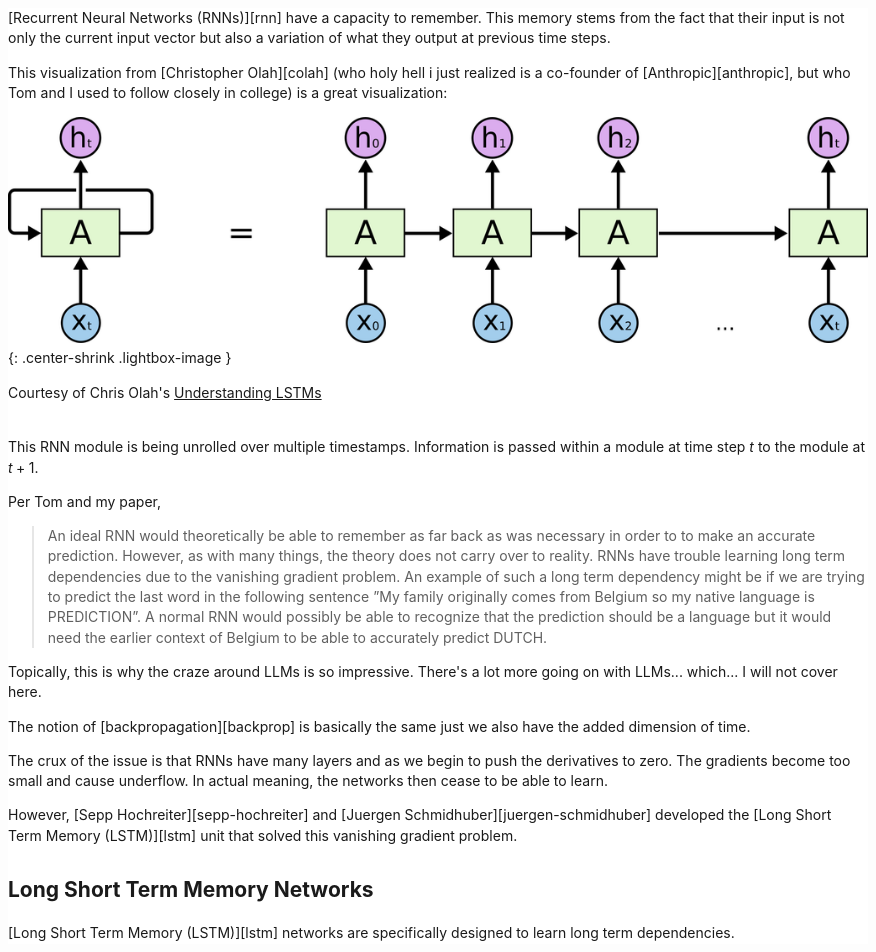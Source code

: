 [Recurrent Neural Networks (RNNs)][rnn] have a capacity to remember. This memory stems from the fact that their input is not only the current input vector but also a variation of what they output at previous time steps.

This visualization from [Christopher Olah][colah] (who holy hell i just realized is a co-founder of [Anthropic][anthropic], but who Tom and I used to follow closely in college) is a great visualization:

![rnn-unrolled](/images/generative-handwriting/rnn_unrolled.png){: .center-shrink .lightbox-image }

<div class="image-caption">Courtesy of Chris Olah's <a href="https://colah.github.io/posts/2015-08-Understanding-LSTMs/">Understanding LSTMs</a></div>
<br>

This RNN module is being unrolled over multiple timestamps. Information is passed within a module at time step $t$ to the module at $t+1$.

Per Tom and my paper,

> An ideal RNN would theoretically be able to remember as far back as was necessary in order to to make an accurate prediction. However, as with many things, the theory does not carry over to reality. RNNs have trouble learning long term dependencies due to the vanishing gradient problem. An example of such a long term dependency might be if we are trying to predict the last word in the following sentence ”My family originally comes from Belgium so my native language is PREDICTION”. A normal RNN would possibly be able to recognize that the prediction should be a language but it would need the earlier context of Belgium to be able to accurately predict DUTCH.

Topically, this is why the craze around LLMs is so impressive. There's a lot more going on with LLMs... which... I will not cover here.

The notion of [backpropagation][backprop] is basically the same just we also have the added dimension of time.

The crux of the issue is that RNNs have many layers and as we begin to push the derivatives to zero. The gradients become too small and cause underflow. In actual meaning, the networks then cease to be able to learn.

However, [Sepp Hochreiter][sepp-hochreiter] and [Juergen Schmidhuber][juergen-schmidhuber] developed the [Long Short Term Memory (LSTM)][lstm] unit that solved this vanishing gradient problem.

## Long Short Term Memory Networks

[Long Short Term Memory (LSTM)][lstm] networks are specifically designed to learn long term dependencies.


[^1]: https://www.asimovinstitute.org/neural-network-zoo/
[^2]: https://www.researchgate.net/publication/336440220/figure/fig3/AS:839177277042688@1577086862947/A-illustration-of-neural-networks-NNs-a-a-basic-NN-is-composed-of-the-input-output.jpg
[^3]: https://colah.github.io/posts/2015-08-Understanding-LSTMs/
[^4]: https://miro.medium.com/v2/resize:fit:996/1*kJYirC6ewCqX1M6UiXmLHQ.gif
[^5]: https://arxiv.org/abs/1308.0850
[^6]: https://towardsdatascience.com/wp-content/uploads/2024/05/1UKuoYsGWis22cOV7KpLjVg.png
[comment]: <> (Bibliography)
[code]: https://github.com/johnlarkin1/sudoku-solver
[swat]: http://www.swarthmore.edu/
[tom]: https://www.linkedin.com/in/tom-wilmots-030781a6/
[lse]: http://www.lse.ac.uk/
[mz]: https://mzucker.github.io/
[ag]: https://en.wikipedia.org/wiki/Alex_Graves_(computer_scientist)
[paper]: https://arxiv.org/abs/1308.0850
[gravesToronto]: https://www.cs.toronto.edu/~graves/
[dha]: https://www.linkedin.com/in/david-ha-168a012/
[arxiv]: https://arxiv.org/
[toc]: https://www.cs.swarthmore.edu/~fontes/cs46/17s/index.php
[lila]: https://www.cs.swarthmore.edu/~fontes/
[turingmachines]: https://en.wikipedia.org/wiki/Turing_machine
[ntm]: https://arxiv.org/abs/1410.5401
[tf]: https://www.tensorflow.org/
[virtualenvironments]: http://python-guide-pt-br.readthedocs.io/en/latest/dev/virtualenvs/
[otoro]: http://blog.otoro.net/
[backprop]: https://en.wikipedia.org/wiki/Backpropagation
[tensorboard]: https://www.tensorflow.org/get_started/summaries_and_tensorboard
[e90]: https://www.swarthmore.edu/engineering/e90-senior-design-project
[twjlpaper]: {{ site.baseurl }}/pdfs/Handwriting-Synthesis-E90.pdf
[tensorflow]: https://www.tensorflow.org/
[keras]: https://keras.io/
[pytorch]: https://pytorch.org/
[hyperparameters]: https://en.wikipedia.org/wiki/Hyperparameter_(machine_learning)
[rnn]: https://en.wikipedia.org/wiki/Recurrent_neural_network
[fnn]: https://en.wikipedia.org/wiki/Feedforward_neural_network
[lstm]: https://en.wikipedia.org/wiki/Long_short-term_memory